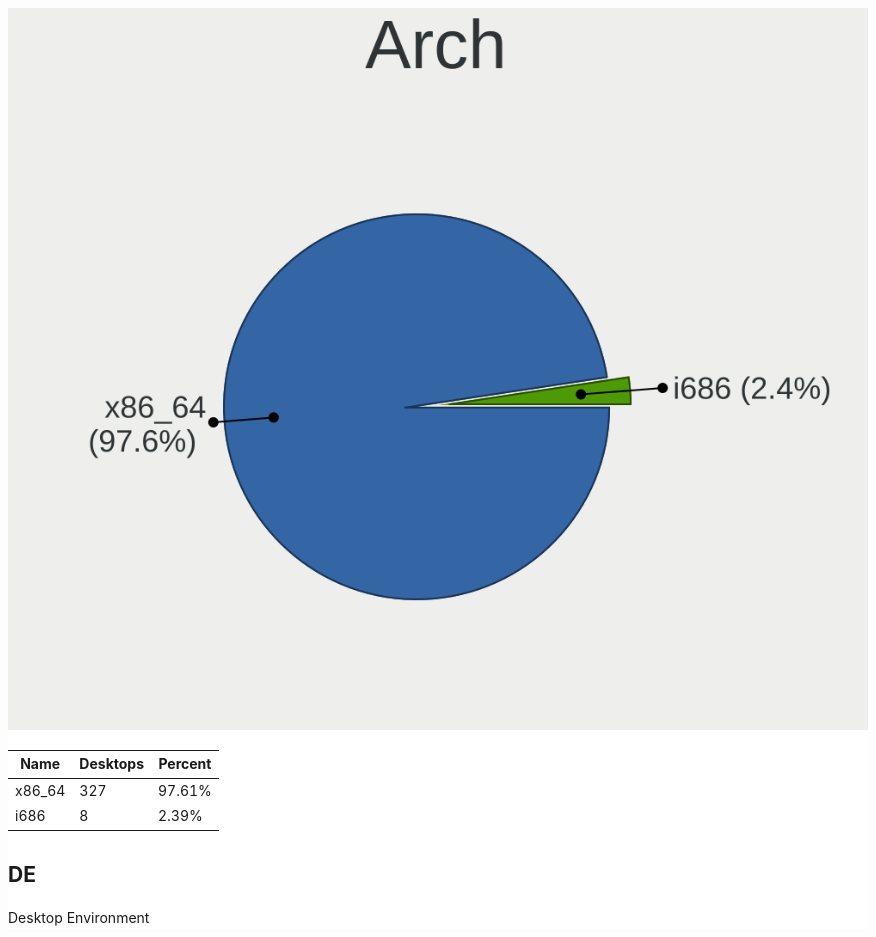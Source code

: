 ![Arch](./images/pie_chart/os_arch.svg)


| Name   | Desktops | Percent |
|--------|----------|---------|
| x86_64 | 327      | 97.61%  |
| i686   | 8        | 2.39%   |

DE
--

Desktop Environment
